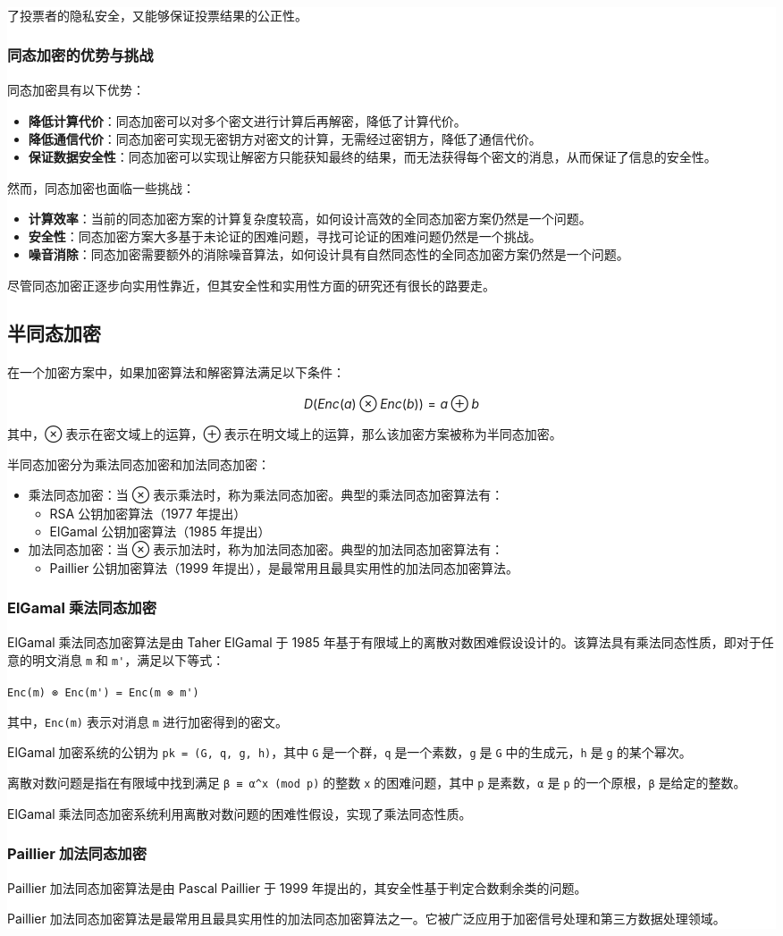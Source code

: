 了投票者的隐私安全，又能够保证投票结果的公正性。

### 同态加密的优势与挑战

同态加密具有以下优势：

- **降低计算代价**：同态加密可以对多个密文进行计算后再解密，降低了计算代价。
- **降低通信代价**：同态加密可实现无密钥方对密文的计算，无需经过密钥方，降低了通信代价。
- **保证数据安全性**：同态加密可以实现让解密方只能获知最终的结果，而无法获得每个密文的消息，从而保证了信息的安全性。

然而，同态加密也面临一些挑战：

- **计算效率**：当前的同态加密方案的计算复杂度较高，如何设计高效的全同态加密方案仍然是一个问题。
- **安全性**：同态加密方案大多基于未论证的困难问题，寻找可论证的困难问题仍然是一个挑战。
- **噪音消除**：同态加密需要额外的消除噪音算法，如何设计具有自然同态性的全同态加密方案仍然是一个问题。

尽管同态加密正逐步向实用性靠近，但其安全性和实用性方面的研究还有很长的路要走。

## 半同态加密

在一个加密方案中，如果加密算法和解密算法满足以下条件：

$$
D(Enc(a) ⊗ Enc(b)) = a ⊕ b
$$

其中，$⊗$ 表示在密文域上的运算，$⊕$ 表示在明文域上的运算，那么该加密方案被称为半同态加密。

半同态加密分为乘法同态加密和加法同态加密：

- 乘法同态加密：当 $⊗$ 表示乘法时，称为乘法同态加密。典型的乘法同态加密算法有：
  - RSA 公钥加密算法（1977 年提出）
  - ElGamal 公钥加密算法（1985 年提出）
- 加法同态加密：当 $⊗$ 表示加法时，称为加法同态加密。典型的加法同态加密算法有：
  - Paillier 公钥加密算法（1999 年提出），是最常用且最具实用性的加法同态加密算法。

### ElGamal 乘法同态加密

ElGamal 乘法同态加密算法是由 Taher ElGamal 于 1985 年基于有限域上的离散对数困难假设设计的。该算法具有乘法同态性质，即对于任意的明文消息 `m` 和 `m'`，满足以下等式：

```text
Enc(m) ⊗ Enc(m') = Enc(m ⊗ m')
```

其中，`Enc(m)` 表示对消息 `m` 进行加密得到的密文。

ElGamal 加密系统的公钥为 `pk = (G, q, g, h)`，其中 `G` 是一个群，`q` 是一个素数，`g` 是 `G` 中的生成元，`h` 是 `g` 的某个幂次。

离散对数问题是指在有限域中找到满足 `β ≡ α^x (mod p)` 的整数 `x` 的困难问题，其中 `p` 是素数，`α` 是 `p` 的一个原根，`β` 是给定的整数。

ElGamal 乘法同态加密系统利用离散对数问题的困难性假设，实现了乘法同态性质。

### Paillier 加法同态加密

Paillier 加法同态加密算法是由 Pascal Paillier 于 1999 年提出的，其安全性基于判定合数剩余类的问题。

Paillier 加法同态加密算法是最常用且最具实用性的加法同态加密算法之一。它被广泛应用于加密信号处理和第三方数据处理领域。
